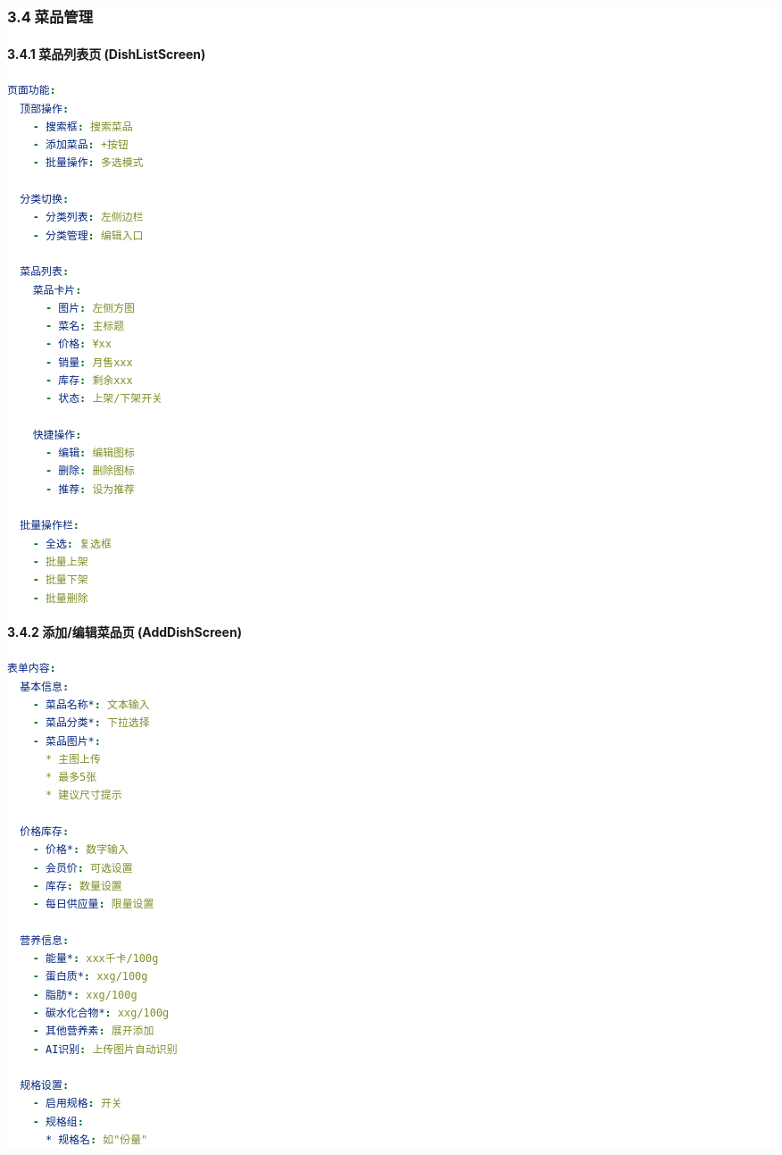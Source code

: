 ### 3.4 菜品管理

#### 3.4.1 菜品列表页 (DishListScreen)
```yaml
页面功能:
  顶部操作:
    - 搜索框: 搜索菜品
    - 添加菜品: +按钮
    - 批量操作: 多选模式
    
  分类切换:
    - 分类列表: 左侧边栏
    - 分类管理: 编辑入口
    
  菜品列表:
    菜品卡片:
      - 图片: 左侧方图
      - 菜名: 主标题
      - 价格: ¥xx
      - 销量: 月售xxx
      - 库存: 剩余xxx
      - 状态: 上架/下架开关
      
    快捷操作:
      - 编辑: 编辑图标
      - 删除: 删除图标
      - 推荐: 设为推荐
      
  批量操作栏:
    - 全选: 复选框
    - 批量上架
    - 批量下架
    - 批量删除
```

#### 3.4.2 添加/编辑菜品页 (AddDishScreen)
```yaml
表单内容:
  基本信息:
    - 菜品名称*: 文本输入
    - 菜品分类*: 下拉选择
    - 菜品图片*: 
      * 主图上传
      * 最多5张
      * 建议尺寸提示
      
  价格库存:
    - 价格*: 数字输入
    - 会员价: 可选设置
    - 库存: 数量设置
    - 每日供应量: 限量设置
    
  营养信息:
    - 能量*: xxx千卡/100g
    - 蛋白质*: xxg/100g
    - 脂肪*: xxg/100g
    - 碳水化合物*: xxg/100g
    - 其他营养素: 展开添加
    - AI识别: 上传图片自动识别
    
  规格设置:
    - 启用规格: 开关
    - 规格组: 
      * 规格名: 如"份量"
```